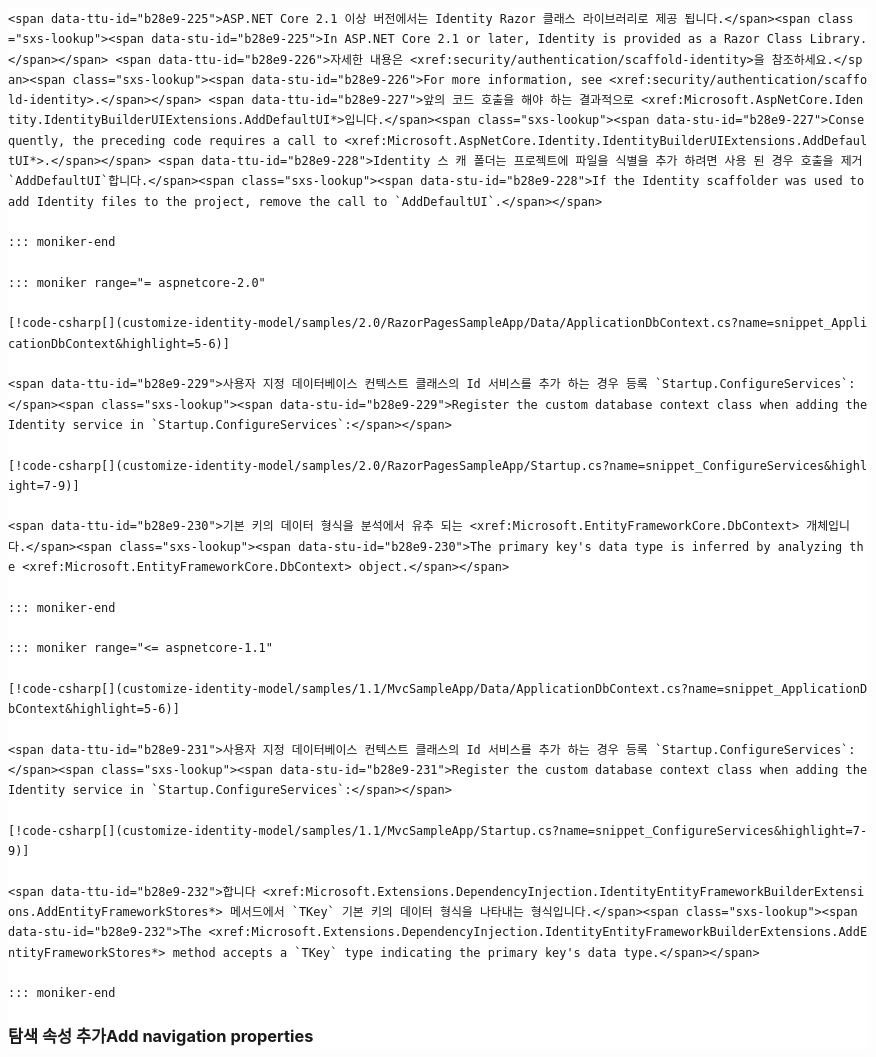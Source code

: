     <span data-ttu-id="b28e9-225">ASP.NET Core 2.1 이상 버전에서는 Identity Razor 클래스 라이브러리로 제공 됩니다.</span><span class="sxs-lookup"><span data-stu-id="b28e9-225">In ASP.NET Core 2.1 or later, Identity is provided as a Razor Class Library.</span></span> <span data-ttu-id="b28e9-226">자세한 내용은 <xref:security/authentication/scaffold-identity>을 참조하세요.</span><span class="sxs-lookup"><span data-stu-id="b28e9-226">For more information, see <xref:security/authentication/scaffold-identity>.</span></span> <span data-ttu-id="b28e9-227">앞의 코드 호출을 해야 하는 결과적으로 <xref:Microsoft.AspNetCore.Identity.IdentityBuilderUIExtensions.AddDefaultUI*>입니다.</span><span class="sxs-lookup"><span data-stu-id="b28e9-227">Consequently, the preceding code requires a call to <xref:Microsoft.AspNetCore.Identity.IdentityBuilderUIExtensions.AddDefaultUI*>.</span></span> <span data-ttu-id="b28e9-228">Identity 스 캐 폴더는 프로젝트에 파일을 식별을 추가 하려면 사용 된 경우 호출을 제거 `AddDefaultUI`합니다.</span><span class="sxs-lookup"><span data-stu-id="b28e9-228">If the Identity scaffolder was used to add Identity files to the project, remove the call to `AddDefaultUI`.</span></span>

    ::: moniker-end

    ::: moniker range="= aspnetcore-2.0"

    [!code-csharp[](customize-identity-model/samples/2.0/RazorPagesSampleApp/Data/ApplicationDbContext.cs?name=snippet_ApplicationDbContext&highlight=5-6)]

    <span data-ttu-id="b28e9-229">사용자 지정 데이터베이스 컨텍스트 클래스의 Id 서비스를 추가 하는 경우 등록 `Startup.ConfigureServices`:</span><span class="sxs-lookup"><span data-stu-id="b28e9-229">Register the custom database context class when adding the Identity service in `Startup.ConfigureServices`:</span></span>

    [!code-csharp[](customize-identity-model/samples/2.0/RazorPagesSampleApp/Startup.cs?name=snippet_ConfigureServices&highlight=7-9)]

    <span data-ttu-id="b28e9-230">기본 키의 데이터 형식을 분석에서 유추 되는 <xref:Microsoft.EntityFrameworkCore.DbContext> 개체입니다.</span><span class="sxs-lookup"><span data-stu-id="b28e9-230">The primary key's data type is inferred by analyzing the <xref:Microsoft.EntityFrameworkCore.DbContext> object.</span></span>

    ::: moniker-end

    ::: moniker range="<= aspnetcore-1.1"

    [!code-csharp[](customize-identity-model/samples/1.1/MvcSampleApp/Data/ApplicationDbContext.cs?name=snippet_ApplicationDbContext&highlight=5-6)]

    <span data-ttu-id="b28e9-231">사용자 지정 데이터베이스 컨텍스트 클래스의 Id 서비스를 추가 하는 경우 등록 `Startup.ConfigureServices`:</span><span class="sxs-lookup"><span data-stu-id="b28e9-231">Register the custom database context class when adding the Identity service in `Startup.ConfigureServices`:</span></span>

    [!code-csharp[](customize-identity-model/samples/1.1/MvcSampleApp/Startup.cs?name=snippet_ConfigureServices&highlight=7-9)]

    <span data-ttu-id="b28e9-232">합니다 <xref:Microsoft.Extensions.DependencyInjection.IdentityEntityFrameworkBuilderExtensions.AddEntityFrameworkStores*> 메서드에서 `TKey` 기본 키의 데이터 형식을 나타내는 형식입니다.</span><span class="sxs-lookup"><span data-stu-id="b28e9-232">The <xref:Microsoft.Extensions.DependencyInjection.IdentityEntityFrameworkBuilderExtensions.AddEntityFrameworkStores*> method accepts a `TKey` type indicating the primary key's data type.</span></span>

    ::: moniker-end

### <a name="add-navigation-properties"></a><span data-ttu-id="b28e9-233">탐색 속성 추가</span><span class="sxs-lookup"><span data-stu-id="b28e9-233">Add navigation properties</span></span>
